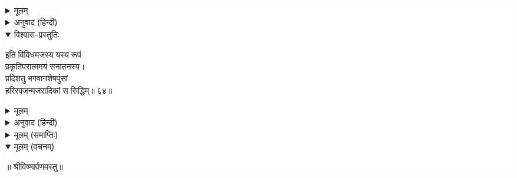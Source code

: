 <details><summary>मूलम्</summary></details>

<details><summary>अनुवाद (हिन्दी)</summary></details>

<details open><summary>विश्वास-प्रस्तुतिः</summary>

इति विविधमजस्य यस्य रूपं  
प्रकृतिपरात्ममयं सनातनस्य।  
प्रदिशतु भगवानशेषपुंसां  
हरिरपजन्मजरादिकां स सिद्धिम्॥ ६४॥
</details>

<details><summary>मूलम्</summary></details>

<details><summary>अनुवाद (हिन्दी)</summary></details>

<details><summary>मूलम् (समाप्तिः)</summary></details>

<details open><summary>मूलम् (वचनम्)</summary>

॥ श्रीविष्ण्वर्पणमस्तु॥
</details>
